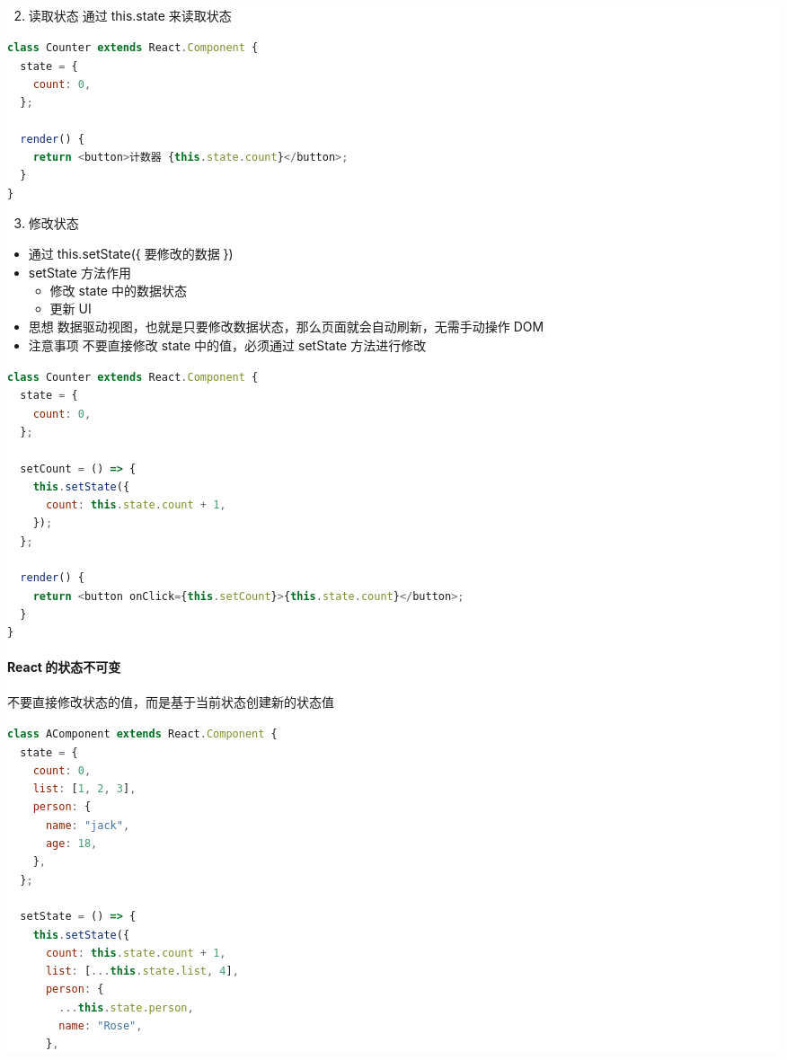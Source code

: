 2. 读取状态
   通过 this.state 来读取状态

```js
class Counter extends React.Component {
  state = {
    count: 0,
  };

  render() {
    return <button>计数器 {this.state.count}</button>;
  }
}
```

3. 修改状态

- 通过 this.setState({ 要修改的数据 })
- setState 方法作用
  - 修改 state 中的数据状态
  - 更新 UI
- 思想
  数据驱动视图，也就是只要修改数据状态，那么页面就会自动刷新，无需手动操作 DOM
- 注意事项
  不要直接修改 state 中的值，必须通过 setState 方法进行修改

```js
class Counter extends React.Component {
  state = {
    count: 0,
  };

  setCount = () => {
    this.setState({
      count: this.state.count + 1,
    });
  };

  render() {
    return <button onClick={this.setCount}>{this.state.count}</button>;
  }
}
```

#### React 的状态不可变

不要直接修改状态的值，而是基于当前状态创建新的状态值

```js
class AComponent extends React.Component {
  state = {
    count: 0,
    list: [1, 2, 3],
    person: {
      name: "jack",
      age: 18,
    },
  };

  setState = () => {
    this.setState({
      count: this.state.count + 1,
      list: [...this.state.list, 4],
      person: {
        ...this.state.person,
        name: "Rose",
      },
```